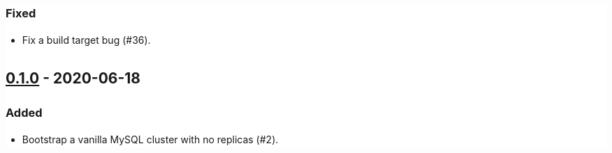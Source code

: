 ### Fixed

- Fix a build target bug (#36).

## [0.1.0] - 2020-06-18

### Added

- Bootstrap a vanilla MySQL cluster with no replicas (#2).

[Unreleased]: https://github.com/cybozu-go/moco/compare/v0.20.1...HEAD
[0.20.1]: https://github.com/cybozu-go/moco/compare/v0.20.0...v0.20.1
[0.20.0]: https://github.com/cybozu-go/moco/compare/v0.19.0...v0.20.0
[0.19.0]: https://github.com/cybozu-go/moco/compare/v0.18.1...v0.19.0
[0.18.1]: https://github.com/cybozu-go/moco/compare/v0.18.0...v0.18.1
[0.18.0]: https://github.com/cybozu-go/moco/compare/v0.17.0...v0.18.0
[0.17.0]: https://github.com/cybozu-go/moco/compare/v0.16.1...v0.17.0
[0.16.1]: https://github.com/cybozu-go/moco/compare/v0.15.0...v0.16.1
[0.15.0]: https://github.com/cybozu-go/moco/compare/v0.14.1...v0.15.0
[0.14.1]: https://github.com/cybozu-go/moco/compare/v0.14.0...v0.14.1
[0.14.0]: https://github.com/cybozu-go/moco/compare/v0.13.0...v0.14.0
[0.13.0]: https://github.com/cybozu-go/moco/compare/v0.12.1...v0.13.0
[0.12.1]: https://github.com/cybozu-go/moco/compare/v0.12.0...v0.12.1
[0.12.0]: https://github.com/cybozu-go/moco/compare/v0.11.1...v0.12.0
[0.11.1]: https://github.com/cybozu-go/moco/compare/v0.11.0...v0.11.1
[0.11.0]: https://github.com/cybozu-go/moco/compare/v0.10.9...v0.11.0
[0.10.9]: https://github.com/cybozu-go/moco/compare/v0.10.8...v0.10.9
[0.10.8]: https://github.com/cybozu-go/moco/compare/v0.10.7...v0.10.8
[0.10.7]: https://github.com/cybozu-go/moco/compare/v0.10.6...v0.10.7
[0.10.6]: https://github.com/cybozu-go/moco/compare/v0.10.5...v0.10.6
[0.10.5]: https://github.com/cybozu-go/moco/compare/v0.10.4...v0.10.5
[0.10.4]: https://github.com/cybozu-go/moco/compare/v0.10.3...v0.10.4
[0.10.3]: https://github.com/cybozu-go/moco/compare/v0.10.2...v0.10.3
[0.10.2]: https://github.com/cybozu-go/moco/compare/v0.10.1...v0.10.2
[0.10.1]: https://github.com/cybozu-go/moco/compare/v0.10.0...v0.10.1
[0.10.0]: https://github.com/cybozu-go/moco/compare/v0.9.5...v0.10.0
[0.9.5]: https://github.com/cybozu-go/moco/compare/v0.9.4...v0.9.5
[0.9.4]: https://github.com/cybozu-go/moco/compare/v0.9.3...v0.9.4
[0.9.3]: https://github.com/cybozu-go/moco/compare/v0.9.2...v0.9.3
[0.9.2]: https://github.com/cybozu-go/moco/compare/v0.9.1...v0.9.2
[0.9.1]: https://github.com/cybozu-go/moco/compare/v0.9.0...v0.9.1
[0.9.0]: https://github.com/cybozu-go/moco/compare/v0.8.3...v0.9.0
[0.8.3]: https://github.com/cybozu-go/moco/compare/v0.8.2...v0.8.3
[0.8.2]: https://github.com/cybozu-go/moco/compare/v0.8.1...v0.8.2
[0.8.1]: https://github.com/cybozu-go/moco/compare/v0.8.0...v0.8.1
[0.8.0]: https://github.com/cybozu-go/moco/compare/v0.7.0...v0.8.0
[0.7.0]: https://github.com/cybozu-go/moco/compare/v0.6.0...v0.7.0
[0.6.0]: https://github.com/cybozu-go/moco/compare/v0.5.1...v0.6.0
[0.5.1]: https://github.com/cybozu-go/moco/compare/v0.5.0...v0.5.1
[0.5.0]: https://github.com/cybozu-go/moco/compare/v0.4.0...v0.5.0
[0.4.0]: https://github.com/cybozu-go/moco/compare/v0.3.1...v0.4.0
[0.3.1]: https://github.com/cybozu-go/moco/compare/v0.3.0...v0.3.1
[0.3.0]: https://github.com/cybozu-go/moco/compare/v0.2.0...v0.3.0
[0.2.0]: https://github.com/cybozu-go/moco/compare/v0.1.1...v0.2.0
[0.1.1]: https://github.com/cybozu-go/moco/compare/v0.1.0...v0.1.1
[0.1.0]: https://github.com/cybozu-go/moco/compare/5256088a31e70f2d29649b8b69b0c8e208eb1c70...v0.1.0
